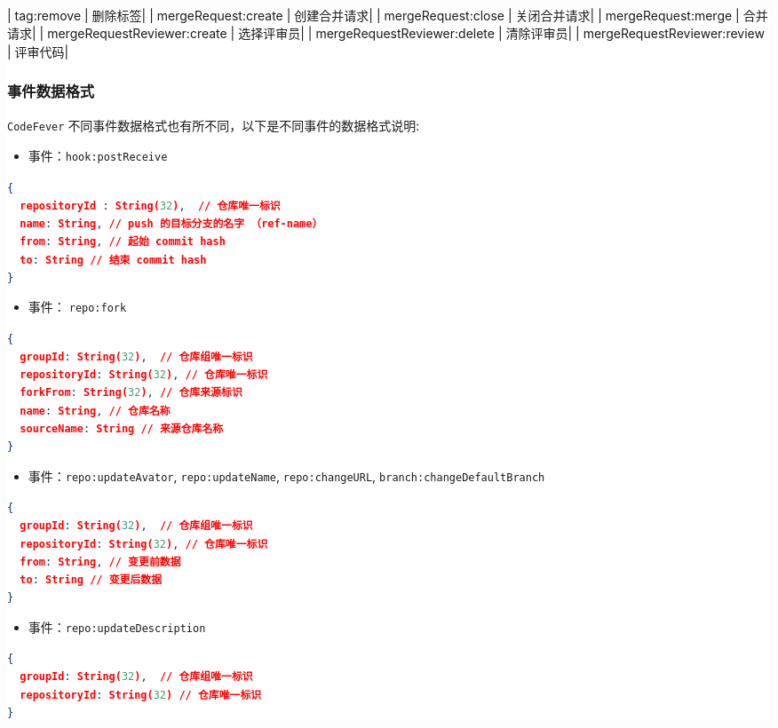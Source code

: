 | tag:remove | 删除标签|
| mergeRequest:create | 创建合并请求|
| mergeRequest:close | 关闭合并请求|
| mergeRequest:merge | 合并请求|
| mergeRequestReviewer:create | 选择评审员|
| mergeRequestReviewer:delete | 清除评审员|
| mergeRequestReviewer:review | 评审代码|

### 事件数据格式
`CodeFever` 不同事件数据格式也有所不同，以下是不同事件的数据格式说明:

- 事件：`hook:postReceive`

``` json
{
  repositoryId : String(32),  // 仓库唯一标识
  name: String, // push 的目标分支的名字 （ref-name）
  from: String, // 起始 commit hash
  to: String // 结束 commit hash
}
```


- 事件： `repo:fork`

``` json
{
  groupId: String(32),  // 仓库组唯一标识
  repositoryId: String(32), // 仓库唯一标识
  forkFrom: String(32), // 仓库来源标识
  name: String, // 仓库名称
  sourceName: String //	来源仓库名称
}
```

- 事件：`repo:updateAvator`, `repo:updateName`, `repo:changeURL`, `branch:changeDefaultBranch`

``` json
{
  groupId: String(32),  // 仓库组唯一标识
  repositoryId: String(32), // 仓库唯一标识
  from: String, // 变更前数据
  to: String // 变更后数据
}
```

- 事件：`repo:updateDescription`

``` json
{
  groupId: String(32),  // 仓库组唯一标识
  repositoryId: String(32) // 仓库唯一标识
}
```
